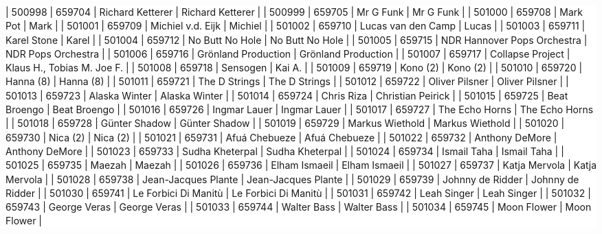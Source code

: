 | 500998 | 659704 | Richard Ketterer | Richard Ketterer |
| 500999 | 659705 | Mr G Funk | Mr G Funk |
| 501000 | 659708 | Mark Pot | Mark |
| 501001 | 659709 | Michiel v.d. Eijk | Michiel |
| 501002 | 659710 | Lucas van den Camp | Lucas |
| 501003 | 659711 | Karel Stone | Karel |
| 501004 | 659712 | No Butt No Hole | No Butt No Hole |
| 501005 | 659715 | NDR Hannover Pops Orchestra | NDR Pops Orchestra |
| 501006 | 659716 | Grönland Production | Grönland Production |
| 501007 | 659717 | Collapse Project | Klaus H., Tobias M. Joe F. |
| 501008 | 659718 | Sensogen | Kai A. |
| 501009 | 659719 | Kono (2) | Kono (2) |
| 501010 | 659720 | Hanna (8) | Hanna (8) |
| 501011 | 659721 | The D Strings | The D Strings |
| 501012 | 659722 | Oliver Pilsner | Oliver Pilsner |
| 501013 | 659723 | Alaska Winter | Alaska Winter |
| 501014 | 659724 | Chris Riza | Christian Peirick |
| 501015 | 659725 | Beat Broengo | Beat Broengo |
| 501016 | 659726 | Ingmar Lauer | Ingmar Lauer |
| 501017 | 659727 | The Echo Horns | The Echo Horns |
| 501018 | 659728 | Günter Shadow | Günter Shadow |
| 501019 | 659729 | Markus Wiethold | Markus Wiethold |
| 501020 | 659730 | Nica (2) | Nica (2) |
| 501021 | 659731 | Afuá Chebueze | Afuá Chebueze |
| 501022 | 659732 | Anthony DeMore | Anthony DeMore |
| 501023 | 659733 | Sudha Kheterpal | Sudha Kheterpal |
| 501024 | 659734 | Ismail Taha | Ismail Taha |
| 501025 | 659735 | Maezah | Maezah |
| 501026 | 659736 | Elham Ismaeil | Elham Ismaeil |
| 501027 | 659737 | Katja Mervola | Katja Mervola |
| 501028 | 659738 | Jean-Jacques Plante | Jean-Jacques Plante |
| 501029 | 659739 | Johnny de Ridder | Johnny de Ridder |
| 501030 | 659741 | Le Forbici Di Manitù | Le Forbici Di Manitù |
| 501031 | 659742 | Leah Singer | Leah Singer |
| 501032 | 659743 | George Veras | George Veras |
| 501033 | 659744 | Walter Bass | Walter Bass |
| 501034 | 659745 | Moon Flower | Moon Flower |